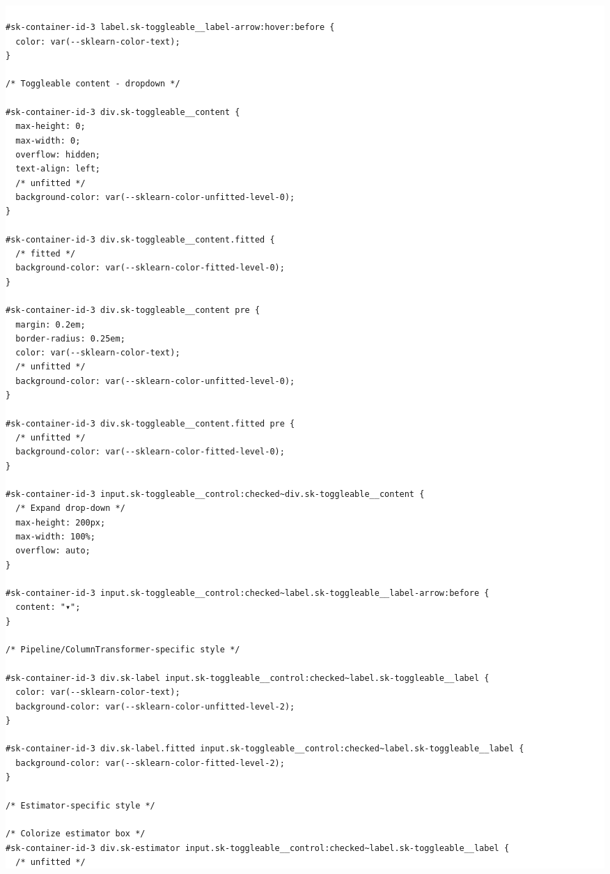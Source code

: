 ```{=html}

#sk-container-id-3 label.sk-toggleable__label-arrow:hover:before {
  color: var(--sklearn-color-text);
}

/* Toggleable content - dropdown */

#sk-container-id-3 div.sk-toggleable__content {
  max-height: 0;
  max-width: 0;
  overflow: hidden;
  text-align: left;
  /* unfitted */
  background-color: var(--sklearn-color-unfitted-level-0);
}

#sk-container-id-3 div.sk-toggleable__content.fitted {
  /* fitted */
  background-color: var(--sklearn-color-fitted-level-0);
}

#sk-container-id-3 div.sk-toggleable__content pre {
  margin: 0.2em;
  border-radius: 0.25em;
  color: var(--sklearn-color-text);
  /* unfitted */
  background-color: var(--sklearn-color-unfitted-level-0);
}

#sk-container-id-3 div.sk-toggleable__content.fitted pre {
  /* unfitted */
  background-color: var(--sklearn-color-fitted-level-0);
}

#sk-container-id-3 input.sk-toggleable__control:checked~div.sk-toggleable__content {
  /* Expand drop-down */
  max-height: 200px;
  max-width: 100%;
  overflow: auto;
}

#sk-container-id-3 input.sk-toggleable__control:checked~label.sk-toggleable__label-arrow:before {
  content: "▾";
}

/* Pipeline/ColumnTransformer-specific style */

#sk-container-id-3 div.sk-label input.sk-toggleable__control:checked~label.sk-toggleable__label {
  color: var(--sklearn-color-text);
  background-color: var(--sklearn-color-unfitted-level-2);
}

#sk-container-id-3 div.sk-label.fitted input.sk-toggleable__control:checked~label.sk-toggleable__label {
  background-color: var(--sklearn-color-fitted-level-2);
}

/* Estimator-specific style */

/* Colorize estimator box */
#sk-container-id-3 div.sk-estimator input.sk-toggleable__control:checked~label.sk-toggleable__label {
  /* unfitted */
```